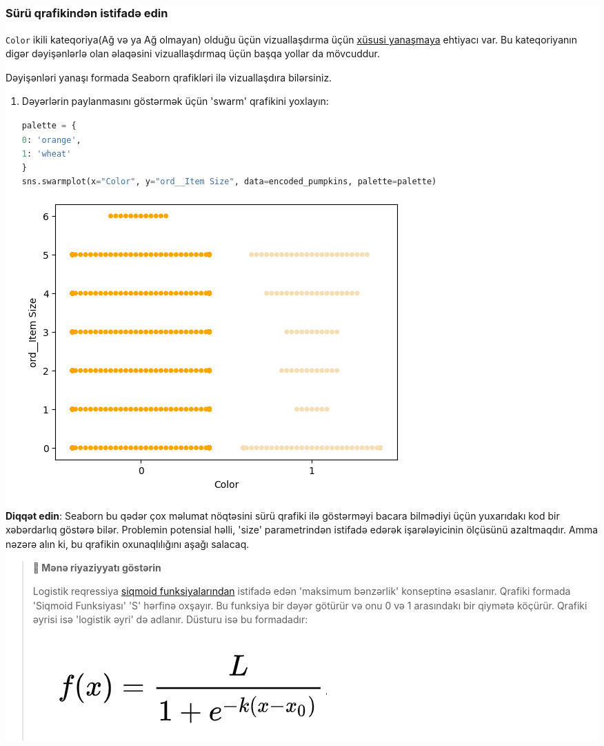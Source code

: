 ### Sürü qrafikindən istifadə edin

`Color` ikili kateqoriya(Ağ və ya Ağ olmayan) olduğu üçün vizuallaşdırma üçün [xüsusi yanaşmaya](https://seaborn.pydata.org/tutorial/categorical.html?highlight=bar) ehtiyacı var. Bu kateqoriyanın digər dəyişənlərlə olan əlaqəsini vizuallaşdırmaq üçün başqa yollar da mövcuddur.

Dəyişənləri yanaşı formada Seaborn qrafikləri ilə vizuallaşdıra bilərsiniz.

1. Dəyərlərin paylanmasını göstərmək üçün 'swarm' qrafikini yoxlayın:

    ```python
    palette = {
    0: 'orange',
    1: 'wheat'
    }
    sns.swarmplot(x="Color", y="ord__Item Size", data=encoded_pumpkins, palette=palette)
    ```

    ![Vizuallaşdırılmış məlumatların sürü qrafiki](../images/swarm_2.png)

**Diqqət edin**: Seaborn bu qədər çox məlumat nöqtəsini sürü qrafiki ilə göstərməyi bacara bilmədiyi üçün yuxarıdakı kod bir xəbərdarlıq göstərə bilər. Problemin potensial həlli, 'size' parametrindən istifadə edərək işarələyicinin ölçüsünü azaltmaqdır. Amma nəzərə alın ki, bu qrafikin oxunaqlılığını aşağı salacaq.

> **🧮 Mənə riyaziyyatı göstərin** 
>
> Logistik reqressiya [siqmoid funksiyalarından](https://wikipedia.org/wiki/Sigmoid_function) istifadə edən 'maksimum bənzərlik' konseptinə əsaslanır. Qrafiki formada 'Siqmoid Funksiyası' 'S' hərfinə oxşayır. Bu funksiya bir dəyər götürür və onu 0 və 1 arasındakı bir qiymətə köçürür. Qrafiki əyrisi isə 'logistik əyri' də adlanır. Düsturu isə bu formadadır:
>
> ![logistic function](../images/sigmoid.png)
>